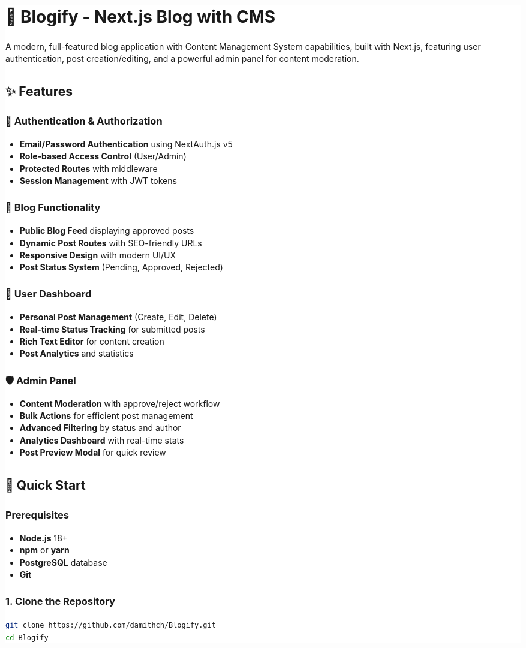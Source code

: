 # 📝 Blogify - Next.js Blog with CMS

A modern, full-featured blog application with Content Management System capabilities, built with Next.js, featuring user authentication, post creation/editing, and a powerful admin panel for content moderation.


## ✨ Features

### 🔐 **Authentication & Authorization**
- **Email/Password Authentication** using NextAuth.js v5
- **Role-based Access Control** (User/Admin)
- **Protected Routes** with middleware
- **Session Management** with JWT tokens

### 📖 **Blog Functionality**
- **Public Blog Feed** displaying approved posts
- **Dynamic Post Routes** with SEO-friendly URLs
- **Responsive Design** with modern UI/UX
- **Post Status System** (Pending, Approved, Rejected)

### 👤 **User Dashboard**
- **Personal Post Management** (Create, Edit, Delete)
- **Real-time Status Tracking** for submitted posts
- **Rich Text Editor** for content creation
- **Post Analytics** and statistics

### 🛡️ **Admin Panel**
- **Content Moderation** with approve/reject workflow
- **Bulk Actions** for efficient post management
- **Advanced Filtering** by status and author
- **Analytics Dashboard** with real-time stats
- **Post Preview Modal** for quick review

## 🚀 Quick Start

### Prerequisites

- **Node.js** 18+ 
- **npm** or **yarn**
- **PostgreSQL** database
- **Git**

### 1. Clone the Repository

```bash
git clone https://github.com/damithch/Blogify.git
cd Blogify
```
